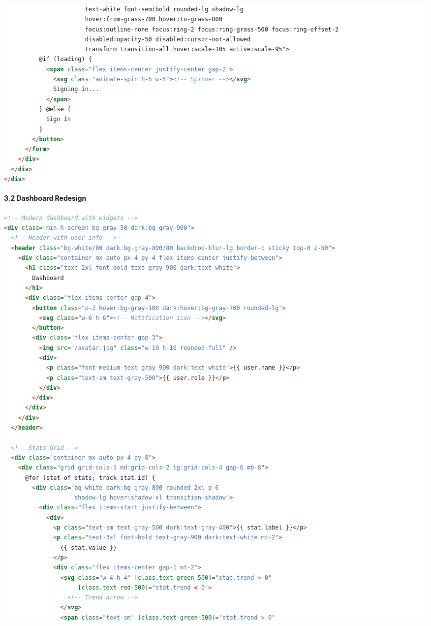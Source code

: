 ```html
                       text-white font-semibold rounded-lg shadow-lg
                       hover:from-grass-700 hover:to-grass-800 
                       focus:outline-none focus:ring-2 focus:ring-grass-500 focus:ring-offset-2
                       disabled:opacity-50 disabled:cursor-not-allowed
                       transform transition-all hover:scale-105 active:scale-95">
          @if (loading) {
            <span class="flex items-center justify-center gap-2">
              <svg class="animate-spin h-5 w-5"><!-- Spinner --></svg>
              Signing in...
            </span>
          } @else {
            Sign In
          }
        </button>
      </form>
    </div>
  </div>
</div>
```

#### 3.2 Dashboard Redesign
```html
<!-- Modern dashboard with widgets -->
<div class="min-h-screen bg-gray-50 dark:bg-gray-900">
  <!-- Header with user info -->
  <header class="bg-white/80 dark:bg-gray-800/80 backdrop-blur-lg border-b sticky top-0 z-50">
    <div class="container mx-auto px-4 py-4 flex items-center justify-between">
      <h1 class="text-2xl font-bold text-gray-900 dark:text-white">
        Dashboard
      </h1>
      <div class="flex items-center gap-4">
        <button class="p-2 hover:bg-gray-100 dark:hover:bg-gray-700 rounded-lg">
          <svg class="w-6 h-6"><!-- Notification icon --></svg>
        </button>
        <div class="flex items-center gap-3">
          <img src="/avatar.jpg" class="w-10 h-10 rounded-full" />
          <div>
            <p class="font-medium text-gray-900 dark:text-white">{{ user.name }}</p>
            <p class="text-sm text-gray-500">{{ user.role }}</p>
          </div>
        </div>
      </div>
    </div>
  </header>
  
  <!-- Stats Grid -->
  <div class="container mx-auto px-4 py-8">
    <div class="grid grid-cols-1 md:grid-cols-2 lg:grid-cols-4 gap-6 mb-8">
      @for (stat of stats; track stat.id) {
        <div class="bg-white dark:bg-gray-800 rounded-2xl p-6 
                    shadow-lg hover:shadow-xl transition-shadow">
          <div class="flex items-start justify-between">
            <div>
              <p class="text-sm text-gray-500 dark:text-gray-400">{{ stat.label }}</p>
              <p class="text-3xl font-bold text-gray-900 dark:text-white mt-2">
                {{ stat.value }}
              </p>
              <div class="flex items-center gap-1 mt-2">
                <svg class="w-4 h-4" [class.text-green-500]="stat.trend > 0"
                     [class.text-red-500]="stat.trend < 0">
                  <!-- Trend arrow -->
                </svg>
                <span class="text-sm" [class.text-green-500]="stat.trend > 0"
```